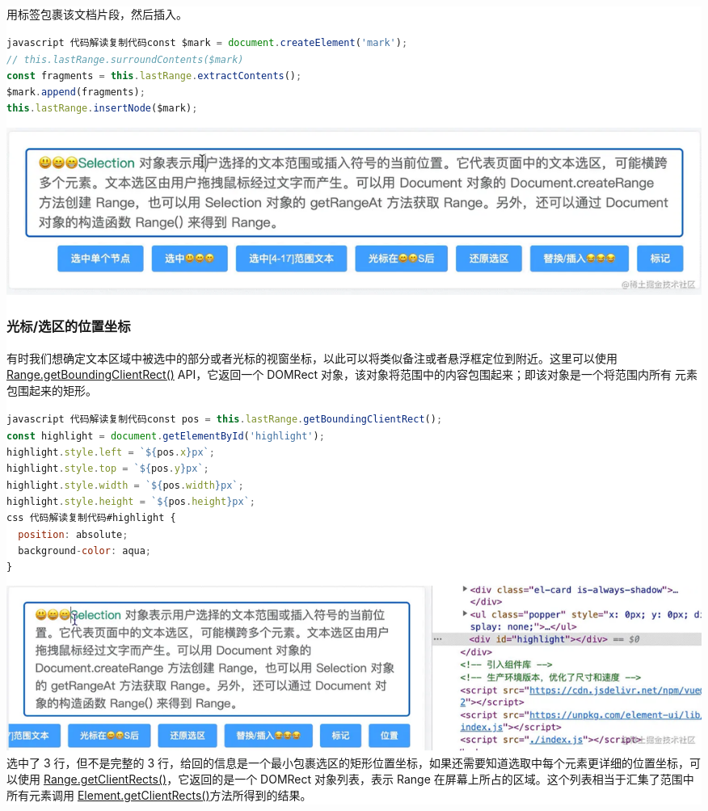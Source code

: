 用标签包裹该文档片段，然后插入。

```javascript
javascript 代码解读复制代码const $mark = document.createElement('mark');
// this.lastRange.surroundContents($mark)
const fragments = this.lastRange.extractContents();
$mark.append(fragments);
this.lastRange.insertNode($mark);
```

![extractContents.gif](./20240710-完美实现一个@功能.assets/6d750a73a7f6486e95bb8af0200319ba~tplv-k3u1fbpfcp-zoom-in-crop-mark_1512_0_0_0.png)

### 光标/选区的位置坐标

有时我们想确定文本区域中被选中的部分或者光标的视窗坐标，以此可以将类似备注或者悬浮框定位到附近。这里可以使用 [Range.getBoundingClientRect()](https://link.juejin.cn?target=https%3A%2F%2Fdeveloper.mozilla.org%2Fzh-CN%2Fdocs%2FWeb%2FAPI%2FRange%2FgetBoundingClientRect) API，它返回一个 DOMRect 对象，该对象将范围中的内容包围起来；即该对象是一个将范围内所有 元素包围起来的矩形。

```javascript
javascript 代码解读复制代码const pos = this.lastRange.getBoundingClientRect();
const highlight = document.getElementById('highlight');
highlight.style.left = `${pos.x}px`;
highlight.style.top = `${pos.y}px`;
highlight.style.width = `${pos.width}px`;
highlight.style.height = `${pos.height}px`;
css 代码解读复制代码#highlight {
  position: absolute;
  background-color: aqua;
}
```

![getBoundingClientRect.gif](./20240710-完美实现一个@功能.assets/7588207abf194c569077abf1829c457d~tplv-k3u1fbpfcp-zoom-in-crop-mark_1512_0_0_0.png) 选中了 3 行，但不是完整的 3 行，给回的信息是一个最小包裹选区的矩形位置坐标，如果还需要知道选取中每个元素更详细的位置坐标，可以使用 [Range.getClientRects()](https://link.juejin.cn?target=https%3A%2F%2Fdeveloper.mozilla.org%2Fzh-CN%2Fdocs%2FWeb%2FAPI%2FRange%2FgetClientRects)，它返回的是一个 DOMRect 对象列表，表示 Range 在屏幕上所占的区域。这个列表相当于汇集了范围中所有元素调用 [Element.getClientRects()](https://link.juejin.cn?target=https%3A%2F%2Fdeveloper.mozilla.org%2Fzh-CN%2Fdocs%2FWeb%2FAPI%2FElement%2FgetClientRects)方法所得到的结果。

